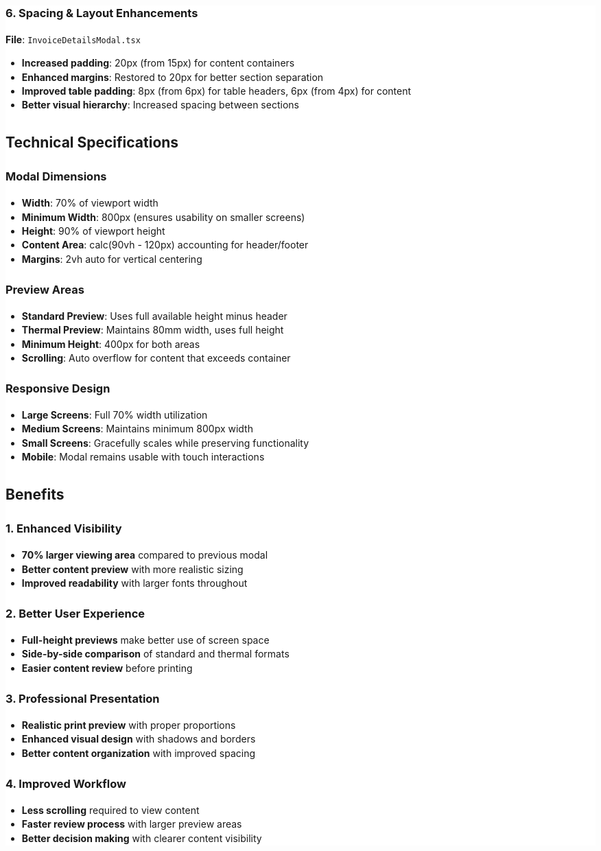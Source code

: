 ### 6. **Spacing & Layout Enhancements**
**File**: `InvoiceDetailsModal.tsx`

- **Increased padding**: 20px (from 15px) for content containers
- **Enhanced margins**: Restored to 20px for better section separation
- **Improved table padding**: 8px (from 6px) for table headers, 6px (from 4px) for content
- **Better visual hierarchy**: Increased spacing between sections

## Technical Specifications

### Modal Dimensions
- **Width**: 70% of viewport width
- **Minimum Width**: 800px (ensures usability on smaller screens)
- **Height**: 90% of viewport height
- **Content Area**: calc(90vh - 120px) accounting for header/footer
- **Margins**: 2vh auto for vertical centering

### Preview Areas
- **Standard Preview**: Uses full available height minus header
- **Thermal Preview**: Maintains 80mm width, uses full height
- **Minimum Height**: 400px for both areas
- **Scrolling**: Auto overflow for content that exceeds container

### Responsive Design
- **Large Screens**: Full 70% width utilization
- **Medium Screens**: Maintains minimum 800px width
- **Small Screens**: Gracefully scales while preserving functionality
- **Mobile**: Modal remains usable with touch interactions

## Benefits

### 1. **Enhanced Visibility**
- **70% larger viewing area** compared to previous modal
- **Better content preview** with more realistic sizing
- **Improved readability** with larger fonts throughout

### 2. **Better User Experience**
- **Full-height previews** make better use of screen space
- **Side-by-side comparison** of standard and thermal formats
- **Easier content review** before printing

### 3. **Professional Presentation**
- **Realistic print preview** with proper proportions
- **Enhanced visual design** with shadows and borders
- **Better content organization** with improved spacing

### 4. **Improved Workflow**
- **Less scrolling** required to view content
- **Faster review process** with larger preview areas
- **Better decision making** with clearer content visibility
